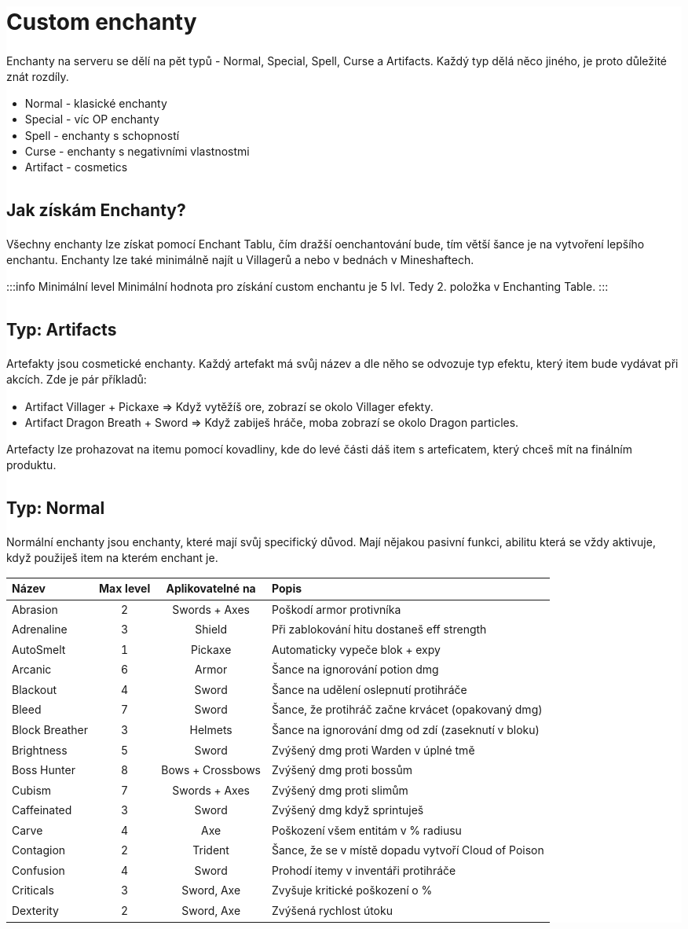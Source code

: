 # Custom enchanty
Enchanty na serveru se dělí na pět typů - Normal, Special, Spell, Curse a Artifacts. Každý typ dělá něco jiného, je proto důležité znát rozdíly.

- Normal - klasické enchanty
- Special - víc OP enchanty
- Spell - enchanty s schopností
- Curse - enchanty s negativními vlastnostmi
- Artifact - cosmetics

## Jak získám Enchanty?
Všechny enchanty lze získat pomocí Enchant Tablu, čím dražší oenchantování bude, tím větší šance je na vytvoření lepšího enchantu. Enchanty lze také minimálně najít u Villagerů a nebo v bednách v Mineshaftech.

:::info Minimální level
Minimální hodnota pro získání custom enchantu je 5 lvl. Tedy 2. položka v Enchanting Table.
:::

## Typ: Artifacts
Artefakty jsou cosmetické enchanty. Každý artefakt má svůj název a dle něho se odvozuje typ efektu, který item bude vydávat při akcích. Zde je pár příkladů:

- Artifact Villager + Pickaxe => Když vytěžíš ore, zobrazí se okolo Villager efekty.
- Artifact Dragon Breath + Sword => Když zabiješ hráče, moba zobrazí se okolo Dragon particles.

Artefacty lze prohazovat na itemu pomocí kovadliny, kde do levé části dáš item s arteficatem, který chceš mít na finálním produktu.

## Typ: Normal
Normální enchanty jsou enchanty, které mají svůj specifický důvod. Mají nějakou pasivní funkci, abilitu která se vždy aktivuje, když použiješ item na kterém enchant je.

| Název | Max level | Aplikovatelné na | Popis |
| :---- | :----: | :-----: | :---- |
| Abrasion | 2 | Swords + Axes | Poškodí armor protivníka |
| Adrenaline | 3 | Shield | Při zablokování hitu dostaneš eff strength |
| AutoSmelt | 1 | Pickaxe | Automaticky vypeče blok + expy |
| Arcanic | 6 | Armor | Šance na ignorování potion dmg |
| Blackout | 4 | Sword | Šance na udělení oslepnutí protihráče |
| Bleed | 7 | Sword | Šance, že protihráč začne krvácet (opakovaný dmg) |
| Block Breather | 3 | Helmets | Šance na ignorování dmg od zdí (zaseknutí v  bloku) |
| Brightness | 5 | Sword | Zvýšený dmg proti Warden v úplné tmě |
| Boss Hunter | 8 | Bows + Crossbows | Zvýšený dmg proti bossům |
| Cubism | 7 | Swords + Axes | Zvýšený dmg proti slimům |
| Caffeinated | 3 | Sword | Zvýšený dmg když sprintuješ |
| Carve | 4 | Axe | Poškození všem entitám v % radiusu |
| Contagion | 2 | Trident | Šance, že se v místě dopadu vytvoří Cloud of Poison |
| Confusion | 4 | Sword | Prohodí itemy v inventáři protihráče |
| Criticals | 3 | Sword, Axe | Zvyšuje kritické poškození o % |
| Dexterity | 2 | Sword, Axe | Zvýšená rychlost útoku |